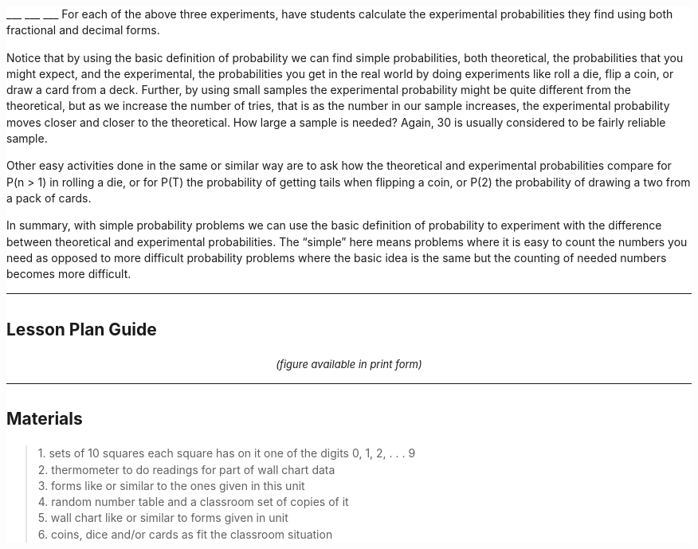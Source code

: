    <td>
    ___
   </td>
   <td>
    ___
   </td>
   <td>
    ___
   </td>
  </tr>
 </table>
 For each of the above three experiments, have students calculate the experimental probabilities they find using both fractional and decimal forms.
 <p>
  Notice that by using the basic definition of probability we can find simple probabilities, both theoretical, the probabilities that you might expect, and the experimental, the probabilities you get in the real world by doing experiments like roll a die, flip a coin, or draw a card from a deck. Further, by using small samples the experimental probability might be quite different from the theoretical, but as we increase the number of tries, that is as the number in our sample increases, the experimental probability moves closer and closer to the theoretical. How large a sample is needed? Again, 30 is usually considered to be fairly reliable sample.
 </p>
 <p>
  Other easy activities done in the same or similar way are to ask how the theoretical and experimental probabilities compare for P(n &gt; 1) in rolling a die, or for P(T) the probability of getting tails when flipping a coin, or P(2) the probability of drawing a two from a pack of cards.
 </p>
 <p>
  In summary, with simple probability problems we can use the basic definition of probability to experiment with the difference between theoretical and experimental probabilities. The “simple” here means problems where it is easy to count the numbers you need as opposed to more difficult probability problems where the basic idea is the same but the counting of needed numbers becomes more difficult.
 </p>
<hr/>
 <h2>
  Lesson Plan Guide
 </h2>
 <center>
  <i>
   <font size="-1">
    (figure available in print form)
   </font>
  </i>
 </center>
 <hr/>
 <h2>
  Materials
 </h2>
 <blockquote>
  <dl>
   <dt>
    1. sets of 10 squares each square has on it one of the digits 0, 1, 2, . . . 9
    <dt>
     2. thermometer to do readings for part of wall chart data
     <dt>
      3. forms like or similar to the ones given in this unit
      <dt>
       4. random number table and a classroom set of copies of it
       <dt>
        5. wall chart like or similar to forms given in unit
        <dt>
         6. coins, dice and/or cards as fit the classroom situation
        </dt>